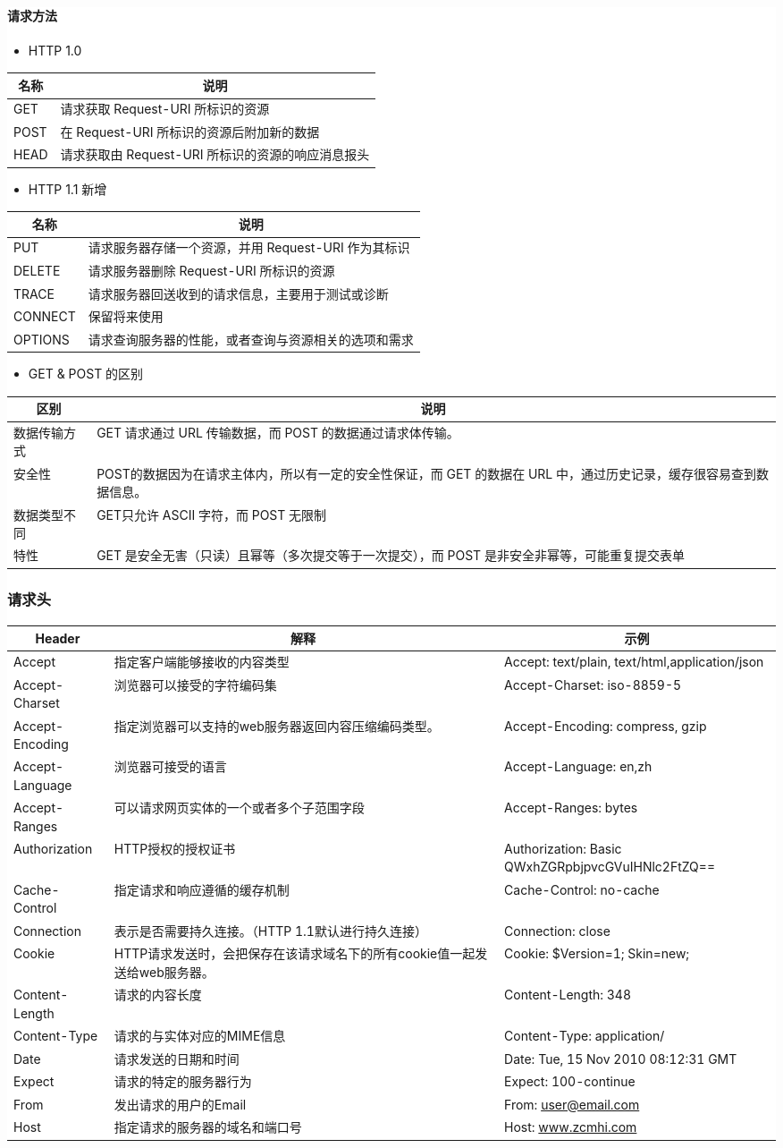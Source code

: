 #### 请求方法
- HTTP 1.0

| 名称 | 说明 |
| -- | -- |
| GET | 请求获取 Request-URI 所标识的资源 |
| POST | 在 Request-URI 所标识的资源后附加新的数据 |
| HEAD | 请求获取由 Request-URI 所标识的资源的响应消息报头 |

- HTTP 1.1 新增

| 名称 | 说明 |
| -- | -- |
| PUT | 请求服务器存储一个资源，并用 Request-URI 作为其标识 |
| DELETE | 请求服务器删除 Request-URI 所标识的资源 |
| TRACE | 请求服务器回送收到的请求信息，主要用于测试或诊断 |
| CONNECT | 保留将来使用 |
| OPTIONS | 请求查询服务器的性能，或者查询与资源相关的选项和需求 |

- GET & POST 的区别

| 区别 | 说明 |
| -- | -- |
| 数据传输方式 | GET 请求通过 URL 传输数据，而 POST 的数据通过请求体传输。 |
| 安全性 | POST的数据因为在请求主体内，所以有一定的安全性保证，而 GET 的数据在 URL 中，通过历史记录，缓存很容易查到数据信息。 |
| 数据类型不同 | GET只允许 ASCII 字符，而 POST 无限制 |
| 特性 | GET 是安全无害（只读）且幂等（多次提交等于一次提交），而 POST 是非安全非幂等，可能重复提交表单 |

### 请求头
| Header | 解释 | 示例 |
|--|--|-- |
| Accept | 指定客户端能够接收的内容类型	| Accept: text/plain, text/html,application/json |
| Accept-Charset | 浏览器可以接受的字符编码集 | Accept-Charset: iso-8859-5 |
| Accept-Encoding | 指定浏览器可以支持的web服务器返回内容压缩编码类型。 | Accept-Encoding: compress, gzip |
| Accept-Language | 浏览器可接受的语言 | Accept-Language: en,zh |
| Accept-Ranges | 可以请求网页实体的一个或者多个子范围字段 | Accept-Ranges: bytes |
| Authorization | HTTP授权的授权证书 | Authorization: Basic QWxhZGRpbjpvcGVuIHNlc2FtZQ== |
| Cache-Control | 指定请求和响应遵循的缓存机制 | Cache-Control: no-cache |
| Connection | 表示是否需要持久连接。（HTTP 1.1默认进行持久连接）| Connection: close |
| Cookie | HTTP请求发送时，会把保存在该请求域名下的所有cookie值一起发送给web服务器。 | Cookie: $Version=1; Skin=new; |
| Content-Length | 请求的内容长度 | Content-Length: 348 |
| Content-Type | 请求的与实体对应的MIME信息 | Content-Type: application/| x-www-form-urlencoded |
| Date | 请求发送的日期和时间 | Date: Tue, 15 Nov 2010 08:12:31 GMT |
| Expect | 请求的特定的服务器行为 | Expect: 100-continue |
| From | 发出请求的用户的Email | From: user@email.com |
| Host | 指定请求的服务器的域名和端口号 | Host: www.zcmhi.com |